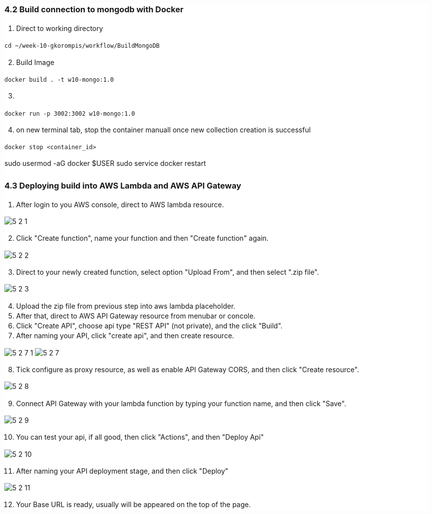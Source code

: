 ### 4.2 Build connection to mongodb with Docker
1. Direct to working directory
```
cd ~/week-10-gkorompis/workflow/BuildMongoDB
```
2. Build Image
```
docker build . -t w10-mongo:1.0
```
3. 
```
docker run -p 3002:3002 w10-mongo:1.0
```
4. on new terminal tab, stop the container manuall once new collection creation is successful
```
docker stop <container_id>
```


sudo usermod -aG docker $USER
sudo service docker restart

### 4.3 Deploying build into AWS Lambda and AWS API Gateway

1. After login to you AWS console, direct to AWS lambda resource.
<img width="1397" alt="5 2 1" src="https://github.com/RevoU-FSSE-2/week-8-gkorompis/assets/52250424/8ccfb003-6f99-48bc-bb46-5493a9b79c91">

2. Click "Create function", name your function and then "Create function" again.
<img width="1397" alt="5 2 2" src="https://github.com/RevoU-FSSE-2/week-8-gkorompis/assets/52250424/f348631d-2439-439d-85ee-78208557a665">

3. Direct to your newly created function, select option "Upload From", and then select ".zip file".
<img width="1354" alt="5 2 3" src="https://github.com/RevoU-FSSE-2/week-8-gkorompis/assets/52250424/d8606751-b48b-42c0-b417-30cf6c7469f5">

4. Upload the zip file from previous step into aws lambda placeholder.
5. After that, direct to AWS API Gateway resource from menubar or concole.
6. Click "Create API", choose api type "REST API" (not private), and the click "Build".
7. After naming your API, click "create api", and then create resource.
<img width="1415" alt="5 2 7 1" src="https://github.com/RevoU-FSSE-2/week-8-gkorompis/assets/52250424/4e0109c7-39b2-4a6e-af29-26c078d9e179">

<img width="1399" alt="5 2 7" src="https://github.com/RevoU-FSSE-2/week-8-gkorompis/assets/52250424/ef62dfbc-1483-4ccc-b369-e9c16cf6f4c0">

8. Tick configure as proxy resource, as well as enable API Gateway CORS, and then click "Create resource".
<img width="1400" alt="5 2 8" src="https://github.com/RevoU-FSSE-2/week-8-gkorompis/assets/52250424/c8e6a2be-ae0f-472e-bdba-00ad63dae675">

9. Connect API Gateway with your lambda function by typing your function name, and then click "Save".
<img width="1399" alt="5 2 9" src="https://github.com/RevoU-FSSE-2/week-8-gkorompis/assets/52250424/0007f388-aec8-438c-ba49-a0c118a5181e">

10. You can test your api, if all good, then click "Actions", and then "Deploy Api"
<img width="1404" alt="5 2 10" src="https://github.com/RevoU-FSSE-2/week-8-gkorompis/assets/52250424/97df6514-b7ea-4fa5-b05b-5c71bf5494db">

11. After naming your API deployment stage, and then click "Deploy"
<img width="1395" alt="5 2 11" src="https://github.com/RevoU-FSSE-2/week-8-gkorompis/assets/52250424/7cd54f2b-9eab-4592-a726-7adcc4ab31be">

12. Your Base URL is ready, usually will be appeared on the top of the page.
